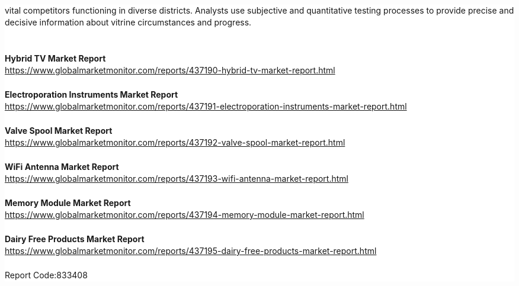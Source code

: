 vital competitors functioning in diverse districts. Analysts use subjective and quantitative testing processes to provide precise and decisive information about vitrine circumstances and progress.<br /><br /><strong><br /></strong><strong>Hybrid TV Market Report</strong><br /><a href="https://www.globalmarketmonitor.com/reports/437190-hybrid-tv-market-report.html">https://www.globalmarketmonitor.com/reports/437190-hybrid-tv-market-report.html</a><br /><br /><strong>Electroporation Instruments Market Report</strong><br /><a href="https://www.globalmarketmonitor.com/reports/437191-electroporation-instruments-market-report.html">https://www.globalmarketmonitor.com/reports/437191-electroporation-instruments-market-report.html</a><br /><br /><strong>Valve Spool Market Report</strong><br /><a href="https://www.globalmarketmonitor.com/reports/437192-valve-spool-market-report.html">https://www.globalmarketmonitor.com/reports/437192-valve-spool-market-report.html</a><br /><br /><strong>WiFi Antenna Market Report</strong><br /><a href="https://www.globalmarketmonitor.com/reports/437193-wifi-antenna-market-report.html">https://www.globalmarketmonitor.com/reports/437193-wifi-antenna-market-report.html</a><br /><br /><strong>Memory Module Market Report</strong><br /><a href="https://www.globalmarketmonitor.com/reports/437194-memory-module-market-report.html">https://www.globalmarketmonitor.com/reports/437194-memory-module-market-report.html</a><br /><br /><strong>Dairy Free Products Market Report</strong><br /><a href="https://www.globalmarketmonitor.com/reports/437195-dairy-free-products-market-report.html">https://www.globalmarketmonitor.com/reports/437195-dairy-free-products-market-report.html</a><br /><br />Report Code:833408</p>
